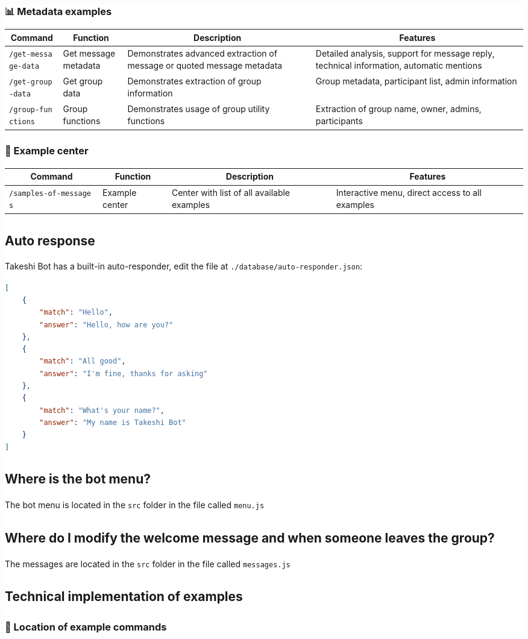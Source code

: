 ### 📊 Metadata examples

| Command | Function | Description | Features |
|---------|---------|-----------|-----------------|
| `/get-message-data` | Get message metadata | Demonstrates advanced extraction of message or quoted message metadata | Detailed analysis, support for message reply, technical information, automatic mentions |
| `/get-group-data` | Get group data | Demonstrates extraction of group information | Group metadata, participant list, admin information |
| `/group-functions` | Group functions | Demonstrates usage of group utility functions | Extraction of group name, owner, admins, participants |

### 🎯 Example center

| Command | Function | Description | Features |
|---------|---------|-----------|-----------------|
| `/samples-of-messages` | Example center | Center with list of all available examples | Interactive menu, direct access to all examples |

## Auto response

Takeshi Bot has a built-in auto-responder, edit the file at `./database/auto-responder.json`:

```json
[
    {
        "match": "Hello",
        "answer": "Hello, how are you?"
    },
    {
        "match": "All good",
        "answer": "I'm fine, thanks for asking"
    },
    {
        "match": "What's your name?",
        "answer": "My name is Takeshi Bot"
    }
]
```

## Where is the bot menu?

The bot menu is located in the `src` folder in the file called `menu.js`

## Where do I modify the welcome message and when someone leaves the group?

The messages are located in the `src` folder in the file called `messages.js`

## Technical implementation of examples

### 📁 Location of example commands
